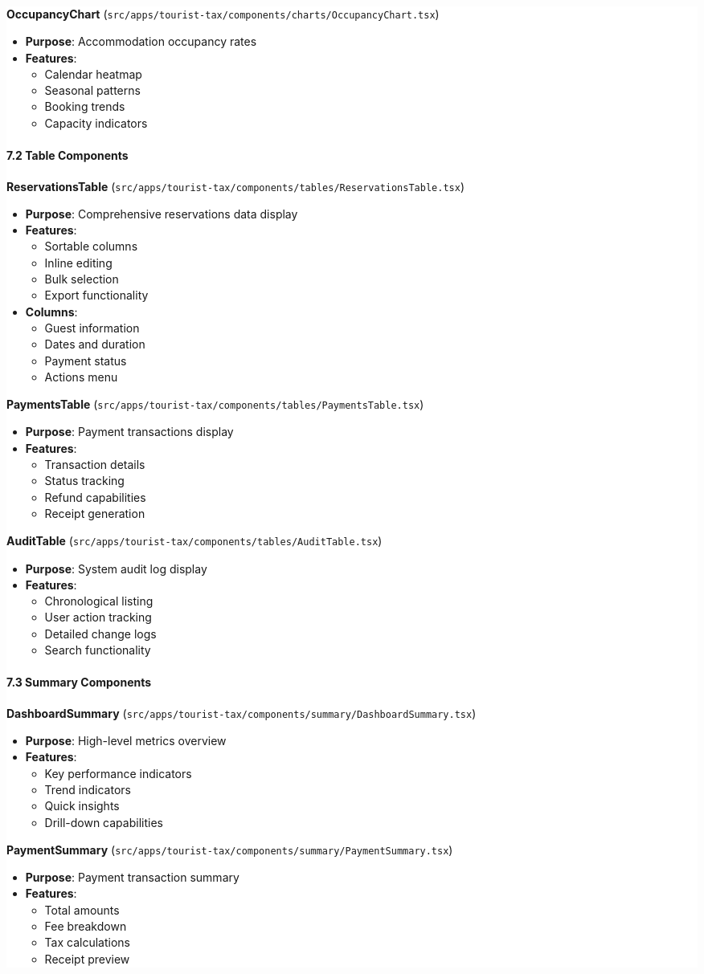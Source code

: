 **OccupancyChart** (`src/apps/tourist-tax/components/charts/OccupancyChart.tsx`)
- **Purpose**: Accommodation occupancy rates
- **Features**:
  - Calendar heatmap
  - Seasonal patterns
  - Booking trends
  - Capacity indicators

#### 7.2 Table Components

**ReservationsTable** (`src/apps/tourist-tax/components/tables/ReservationsTable.tsx`)
- **Purpose**: Comprehensive reservations data display
- **Features**:
  - Sortable columns
  - Inline editing
  - Bulk selection
  - Export functionality
- **Columns**:
  - Guest information
  - Dates and duration
  - Payment status
  - Actions menu

**PaymentsTable** (`src/apps/tourist-tax/components/tables/PaymentsTable.tsx`)
- **Purpose**: Payment transactions display
- **Features**:
  - Transaction details
  - Status tracking
  - Refund capabilities
  - Receipt generation

**AuditTable** (`src/apps/tourist-tax/components/tables/AuditTable.tsx`)
- **Purpose**: System audit log display
- **Features**:
  - Chronological listing
  - User action tracking
  - Detailed change logs
  - Search functionality

#### 7.3 Summary Components

**DashboardSummary** (`src/apps/tourist-tax/components/summary/DashboardSummary.tsx`)
- **Purpose**: High-level metrics overview
- **Features**:
  - Key performance indicators
  - Trend indicators
  - Quick insights
  - Drill-down capabilities

**PaymentSummary** (`src/apps/tourist-tax/components/summary/PaymentSummary.tsx`)
- **Purpose**: Payment transaction summary
- **Features**:
  - Total amounts
  - Fee breakdown
  - Tax calculations
  - Receipt preview
